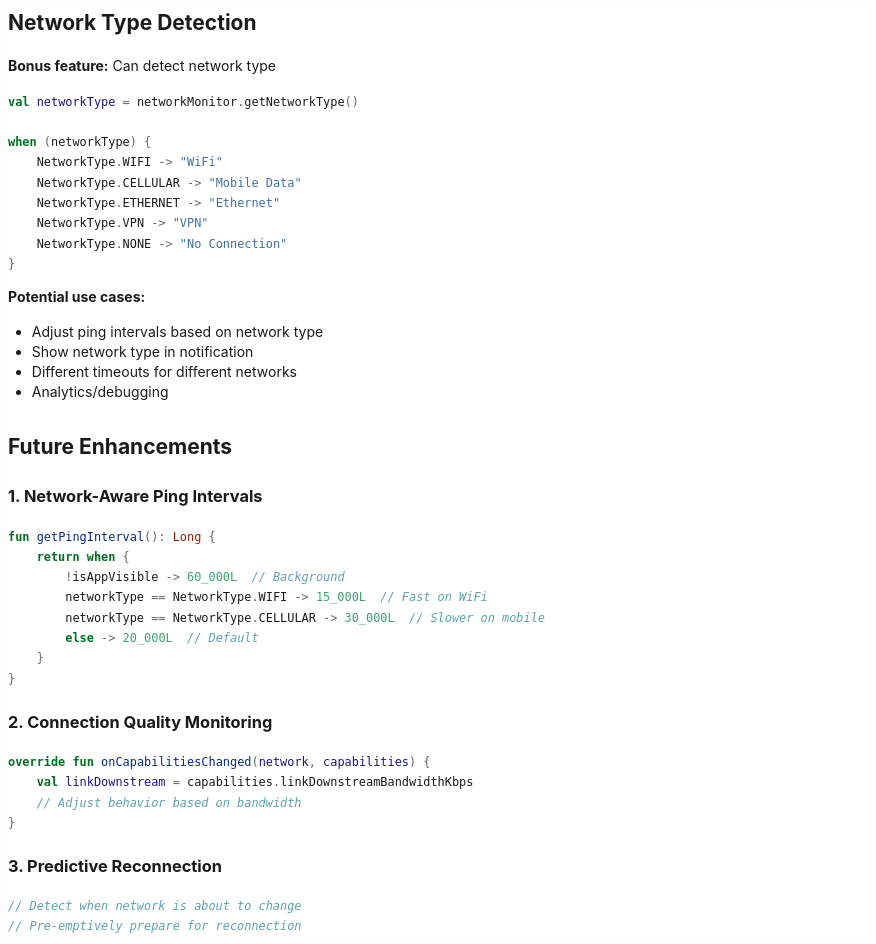 ## Network Type Detection

**Bonus feature:** Can detect network type

```kotlin
val networkType = networkMonitor.getNetworkType()

when (networkType) {
    NetworkType.WIFI -> "WiFi"
    NetworkType.CELLULAR -> "Mobile Data"  
    NetworkType.ETHERNET -> "Ethernet"
    NetworkType.VPN -> "VPN"
    NetworkType.NONE -> "No Connection"
}
```

**Potential use cases:**
- Adjust ping intervals based on network type
- Show network type in notification
- Different timeouts for different networks
- Analytics/debugging

## Future Enhancements

### 1. Network-Aware Ping Intervals

```kotlin
fun getPingInterval(): Long {
    return when {
        !isAppVisible -> 60_000L  // Background
        networkType == NetworkType.WIFI -> 15_000L  // Fast on WiFi
        networkType == NetworkType.CELLULAR -> 30_000L  // Slower on mobile
        else -> 20_000L  // Default
    }
}
```

### 2. Connection Quality Monitoring

```kotlin
override fun onCapabilitiesChanged(network, capabilities) {
    val linkDownstream = capabilities.linkDownstreamBandwidthKbps
    // Adjust behavior based on bandwidth
}
```

### 3. Predictive Reconnection

```kotlin
// Detect when network is about to change
// Pre-emptively prepare for reconnection
```
